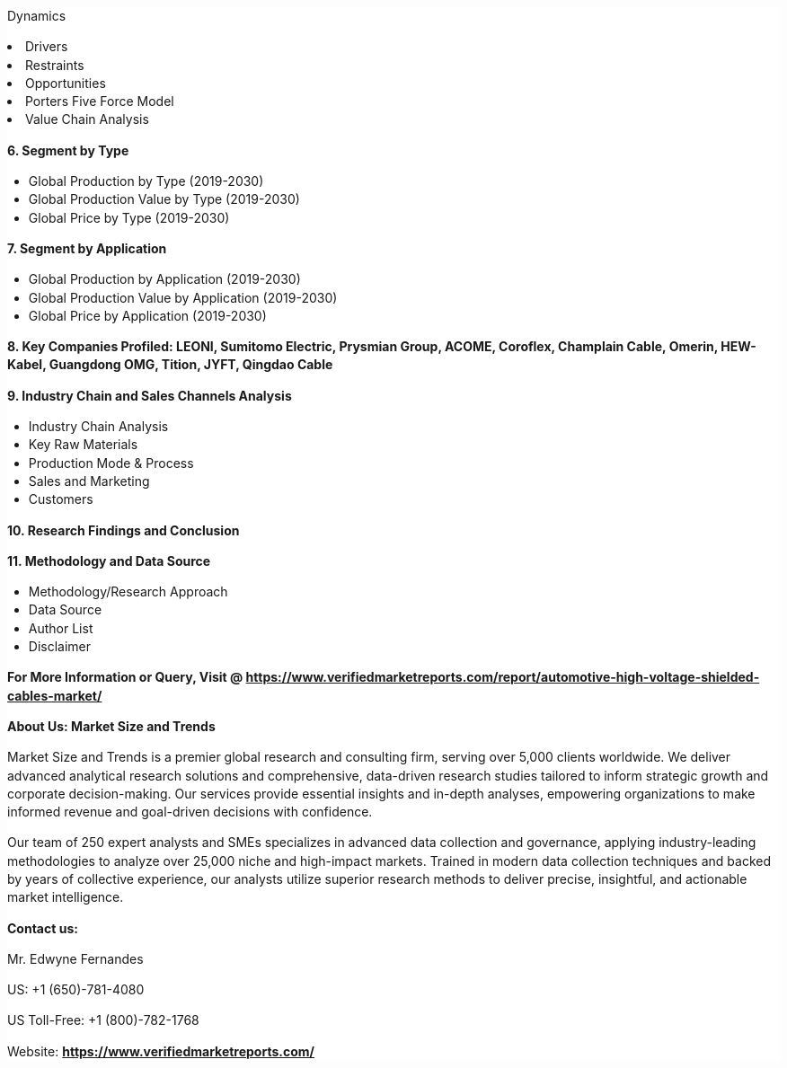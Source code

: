 Dynamics</li><li>Drivers</li><li>Restraints</li><li>Opportunities</li><li>Porters Five Force Model</li><li>Value Chain Analysis&nbsp;</li></ul><p><strong>6. Segment by Type</strong></p><ul><li>Global Production by Type (2019-2030)</li><li>Global Production Value by Type (2019-2030)</li><li>Global Price by Type (2019-2030)</li></ul><p><strong>7. Segment by Application</strong></p><ul><li>Global Production by Application (2019-2030)</li><li>Global Production Value by Application (2019-2030)</li><li>Global Price by Application (2019-2030)</li></ul><p><strong>8. Key Companies Profiled: LEONI, Sumitomo Electric, Prysmian Group, ACOME, Coroflex, Champlain Cable, Omerin, HEW-Kabel, Guangdong OMG, Tition, JYFT, Qingdao Cable</strong></p><p><strong>9. Industry Chain and Sales Channels Analysis</strong></p><ul><li>Industry Chain Analysis</li><li>Key Raw Materials</li><li>Production Mode &amp; Process</li><li>Sales and Marketing</li><li>Customers</li></ul><p><strong>10. Research Findings and Conclusion</strong></p><p><strong>11. Methodology and Data Source</strong></p><ul><li>Methodology/Research Approach</li><li>Data Source</li><li>Author List</li><li>Disclaimer</li></ul></p><p><strong>For More Information or Query, Visit @ <a href="https://www.verifiedmarketreports.com/report/automotive-high-voltage-shielded-cables-market/">https://www.verifiedmarketreports.com/report/automotive-high-voltage-shielded-cables-market/</a></strong></p><p><strong>About Us: Market Size and Trends</strong></p><p>Market Size and Trends is a premier global research and consulting firm, serving over 5,000 clients worldwide. We deliver advanced analytical research solutions and comprehensive, data-driven research studies tailored to inform strategic growth and corporate decision-making. Our services provide essential insights and in-depth analyses, empowering organizations to make informed revenue and goal-driven decisions with confidence.</p><p>Our team of 250 expert analysts and SMEs specializes in advanced data collection and governance, applying industry-leading methodologies to analyze over 25,000 niche and high-impact markets. Trained in modern data collection techniques and backed by years of collective experience, our analysts utilize superior research methods to deliver precise, insightful, and actionable market intelligence.</p><p><strong>Contact us:</strong></p><p>Mr. Edwyne Fernandes</p><p>US: +1 (650)-781-4080</p><p>US Toll-Free: +1 (800)-782-1768</p><p>Website: <strong><a href="https://www.verifiedmarketreports.com/">https://www.verifiedmarketreports.com/</a></strong></p>
